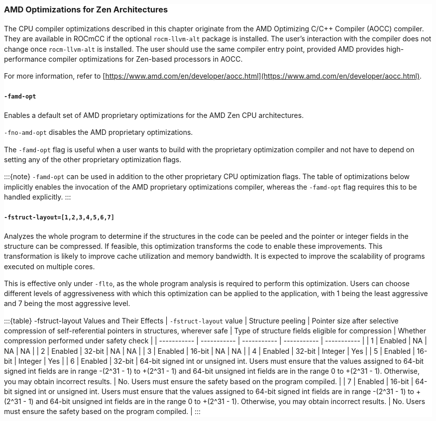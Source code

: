 ### AMD Optimizations for Zen Architectures

The CPU compiler optimizations described in this chapter originate from the AMD
Optimizing C/C++ Compiler (AOCC) compiler. They are available in ROCmCC if the
optional `rocm-llvm-alt` package is installed. The user’s interaction with the
compiler does not change once `rocm-llvm-alt` is installed. The user should use
the same compiler entry point, provided AMD provides high-performance compiler
optimizations for Zen-based processors in AOCC.

For more information, refer to
[https://www.amd.com/en/developer/aocc.html](https://www.amd.com/en/developer/aocc.html).

#### `-famd-opt`

Enables a default set of AMD proprietary optimizations for the AMD Zen CPU
architectures.

`-fno-amd-opt` disables the AMD proprietary optimizations.

The `-famd-opt` flag is useful when a user wants to build with the proprietary
optimization compiler and not have to depend on setting any of the other
proprietary optimization flags.

:::{note}
`-famd-opt` can be used in addition to the other proprietary CPU optimization
flags. The table of optimizations below implicitly enables the invocation of the
AMD proprietary optimizations compiler, whereas the `-famd-opt` flag requires
this to be handled explicitly.
:::

#### `-fstruct-layout=[1,2,3,4,5,6,7]`

Analyzes the whole program to determine if the structures in the code can be
peeled and the pointer or integer fields in the structure can be compressed. If
feasible, this optimization transforms the code to enable these improvements.
This transformation is likely to improve cache utilization and memory bandwidth.
It is expected to improve the scalability of programs executed on multiple cores.

This is effective only under `-flto`, as the whole program analysis is required
to perform this optimization. Users can choose different levels of
aggressiveness with which this optimization can be applied to the application,
with 1 being the least aggressive and 7 being the most aggressive level.

:::{table} -fstruct-layout Values and Their Effects
| `-fstruct-layout` value | Structure peeling | Pointer size after selective compression of self-referential pointers in structures, wherever safe | Type of structure fields eligible for compression | Whether compression performed under safety check |
| ----------- | ----------- | ----------- | ----------- | ----------- |
| 1 | Enabled | NA | NA | NA |
| 2 | Enabled | 32-bit | NA | NA |
| 3 | Enabled | 16-bit | NA | NA |
| 4 | Enabled | 32-bit | Integer | Yes |
| 5 | Enabled | 16-bit | Integer | Yes |
| 6 | Enabled | 32-bit | 64-bit signed int or unsigned int. Users must ensure that the values assigned to 64-bit signed int fields are in range -(2^31 - 1) to +(2^31 - 1) and 64-bit unsigned int fields are in the range 0 to +(2^31 - 1). Otherwise, you may obtain incorrect results. | No. Users must ensure the safety based on the program compiled. |
| 7 | Enabled | 16-bit | 64-bit signed int or unsigned int. Users must ensure that the values assigned to 64-bit signed int fields are in range -(2^31 - 1) to +(2^31 - 1) and 64-bit unsigned int fields are in the range 0 to +(2^31 - 1). Otherwise, you may obtain incorrect results. | No. Users must ensure the safety based on the program compiled. |
:::
